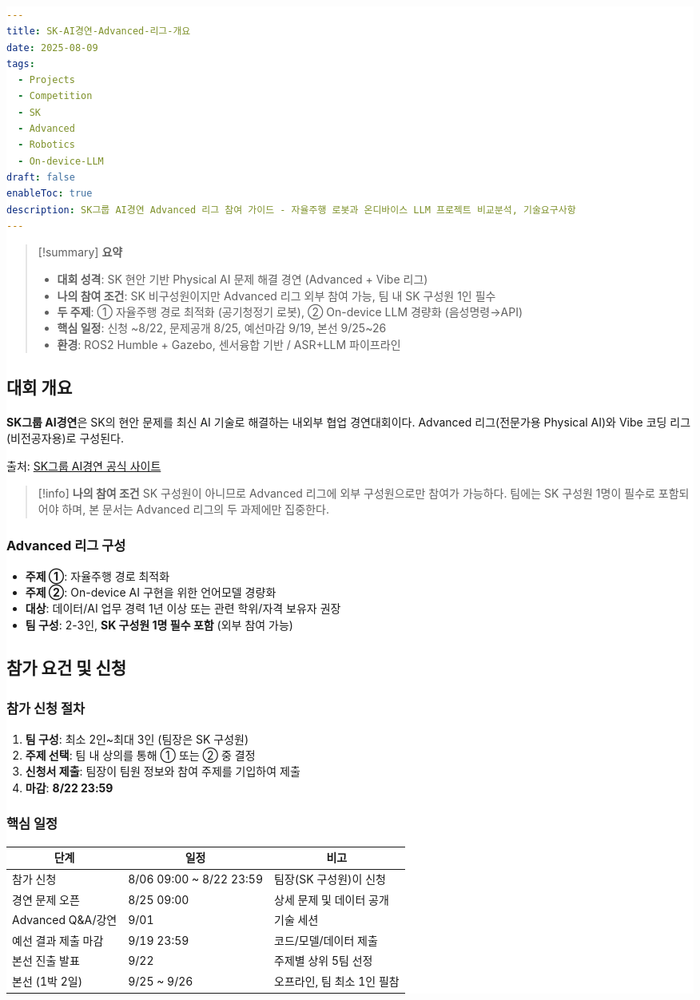 ```yaml
---
title: SK-AI경연-Advanced-리그-개요
date: 2025-08-09
tags:
  - Projects
  - Competition
  - SK
  - Advanced
  - Robotics
  - On-device-LLM
draft: false
enableToc: true
description: SK그룹 AI경연 Advanced 리그 참여 가이드 - 자율주행 로봇과 온디바이스 LLM 프로젝트 비교분석, 기술요구사항
---
```


> [!summary] **요약**
> - **대회 성격**: SK 현안 기반 Physical AI 문제 해결 경연 (Advanced + Vibe 리그)
> - **나의 참여 조건**: SK 비구성원이지만 Advanced 리그 외부 참여 가능, 팀 내 SK 구성원 1인 필수
> - **두 주제**: ① 자율주행 경로 최적화 (공기청정기 로봇), ② On-device LLM 경량화 (음성명령→API)
> - **핵심 일정**: 신청 ~8/22, 문제공개 8/25, 예선마감 9/19, 본선 9/25~26
> - **환경**: ROS2 Humble + Gazebo, 센서융합 기반 / ASR+LLM 파이프라인


## 대회 개요

**SK그룹 AI경연**은 SK의 현안 문제를 최신 AI 기술로 해결하는 내외부 협업 경연대회이다. Advanced 리그(전문가용 Physical AI)와 Vibe 코딩 리그(비전공자용)로 구성된다.

출처: [SK그룹 AI경연 공식 사이트](https://sk-competition.elice.io/portal/advanced2#auto-evaluation)

> [!info] **나의 참여 조건**
> SK 구성원이 아니므로 Advanced 리그에 외부 구성원으로만 참여가 가능하다. 팀에는 SK 구성원 1명이 필수로 포함되어야 하며, 본 문서는 Advanced 리그의 두 과제에만 집중한다.

### Advanced 리그 구성
- **주제 ①**: 자율주행 경로 최적화
- **주제 ②**: On-device AI 구현을 위한 언어모델 경량화
- **대상**: 데이터/AI 업무 경력 1년 이상 또는 관련 학위/자격 보유자 권장
- **팀 구성**: 2-3인, **SK 구성원 1명 필수 포함** (외부 참여 가능)

## 참가 요건 및 신청

### 참가 신청 절차
1. **팀 구성**: 최소 2인~최대 3인 (팀장은 SK 구성원)
2. **주제 선택**: 팀 내 상의를 통해 ① 또는 ② 중 결정
3. **신청서 제출**: 팀장이 팀원 정보와 참여 주제를 기입하여 제출
4. **마감**: **8/22 23:59**

### 핵심 일정
| 단계 | 일정 | 비고 |
|------|------|------|
| 참가 신청 | 8/06 09:00 ~ 8/22 23:59 | 팀장(SK 구성원)이 신청 |
| 경연 문제 오픈 | 8/25 09:00 | 상세 문제 및 데이터 공개 |
| Advanced Q&A/강연 | 9/01 | 기술 세션 |
| 예선 결과 제출 마감 | 9/19 23:59 | 코드/모델/데이터 제출 |
| 본선 진출 발표 | 9/22 | 주제별 상위 5팀 선정 |
| 본선 (1박 2일) | 9/25 ~ 9/26 | 오프라인, 팀 최소 1인 필참 |